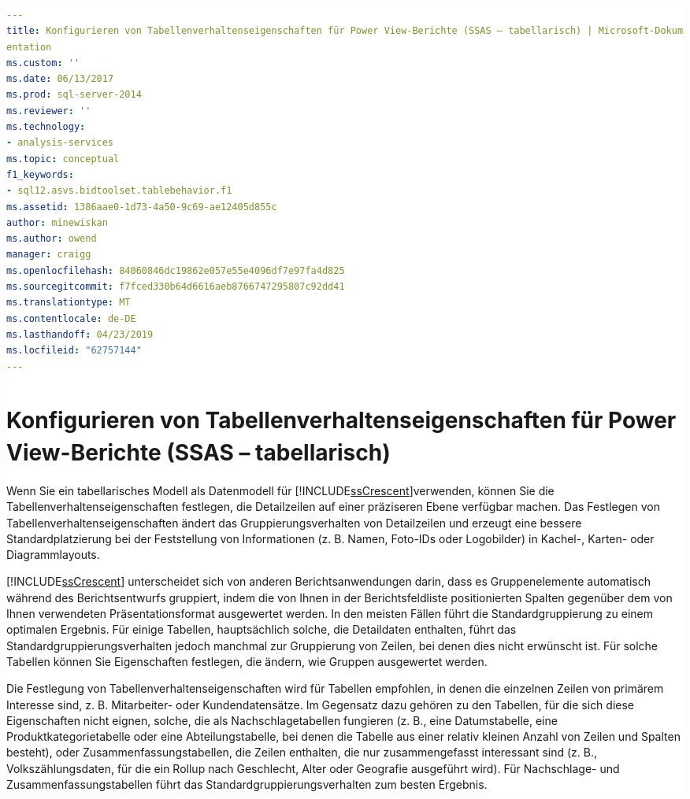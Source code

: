 ```yaml
---
title: Konfigurieren von Tabellenverhaltenseigenschaften für Power View-Berichte (SSAS – tabellarisch) | Microsoft-Dokumentation
ms.custom: ''
ms.date: 06/13/2017
ms.prod: sql-server-2014
ms.reviewer: ''
ms.technology:
- analysis-services
ms.topic: conceptual
f1_keywords:
- sql12.asvs.bidtoolset.tablebehavior.f1
ms.assetid: 1386aae0-1d73-4a50-9c69-ae12405d855c
author: minewiskan
ms.author: owend
manager: craigg
ms.openlocfilehash: 84060846dc19862e057e55e4096df7e97fa4d825
ms.sourcegitcommit: f7fced330b64d6616aeb8766747295807c92dd41
ms.translationtype: MT
ms.contentlocale: de-DE
ms.lasthandoff: 04/23/2019
ms.locfileid: "62757144"
---
```

# <a name="configure-table-behavior-properties-for-power-view-reports-ssas-tabular"></a>Konfigurieren von Tabellenverhaltenseigenschaften für Power View-Berichte (SSAS – tabellarisch)
  Wenn Sie ein tabellarisches Modell als Datenmodell für [!INCLUDE[ssCrescent](../../includes/sscrescent-md.md)]verwenden, können Sie die Tabellenverhaltenseigenschaften festlegen, die Detailzeilen auf einer präziseren Ebene verfügbar machen. Das Festlegen von Tabellenverhaltenseigenschaften ändert das Gruppierungsverhalten von Detailzeilen und erzeugt eine bessere Standardplatzierung bei der Feststellung von Informationen (z. B. Namen, Foto-IDs oder Logobilder) in Kachel-, Karten- oder Diagrammlayouts.  
  
 [!INCLUDE[ssCrescent](../../includes/sscrescent-md.md)] unterscheidet sich von anderen Berichtsanwendungen darin, dass es Gruppenelemente automatisch während des Berichtsentwurfs gruppiert, indem die von Ihnen in der Berichtsfeldliste positionierten Spalten gegenüber dem von Ihnen verwendeten Präsentationsformat ausgewertet werden. In den meisten Fällen führt die Standardgruppierung zu einem optimalen Ergebnis. Für einige Tabellen, hauptsächlich solche, die Detaildaten enthalten, führt das Standardgruppierungsverhalten jedoch manchmal zur Gruppierung von Zeilen, bei denen dies nicht erwünscht ist. Für solche Tabellen können Sie Eigenschaften festlegen, die ändern, wie Gruppen ausgewertet werden.  
  
 Die Festlegung von Tabellenverhaltenseigenschaften wird für Tabellen empfohlen, in denen die einzelnen Zeilen von primärem Interesse sind, z. B. Mitarbeiter- oder Kundendatensätze. Im Gegensatz dazu gehören zu den Tabellen, für die sich diese Eigenschaften nicht eignen, solche, die als Nachschlagetabellen fungieren (z. B., eine Datumstabelle, eine Produktkategorietabelle oder eine Abteilungstabelle, bei denen die Tabelle aus einer relativ kleinen Anzahl von Zeilen und Spalten besteht), oder Zusammenfassungstabellen, die Zeilen enthalten, die nur zusammengefasst interessant sind (z. B., Volkszählungsdaten, für die ein Rollup nach Geschlecht, Alter oder Geografie ausgeführt wird). Für Nachschlage- und Zusammenfassungstabellen führt das Standardgruppierungsverhalten zum besten Ergebnis.  
  